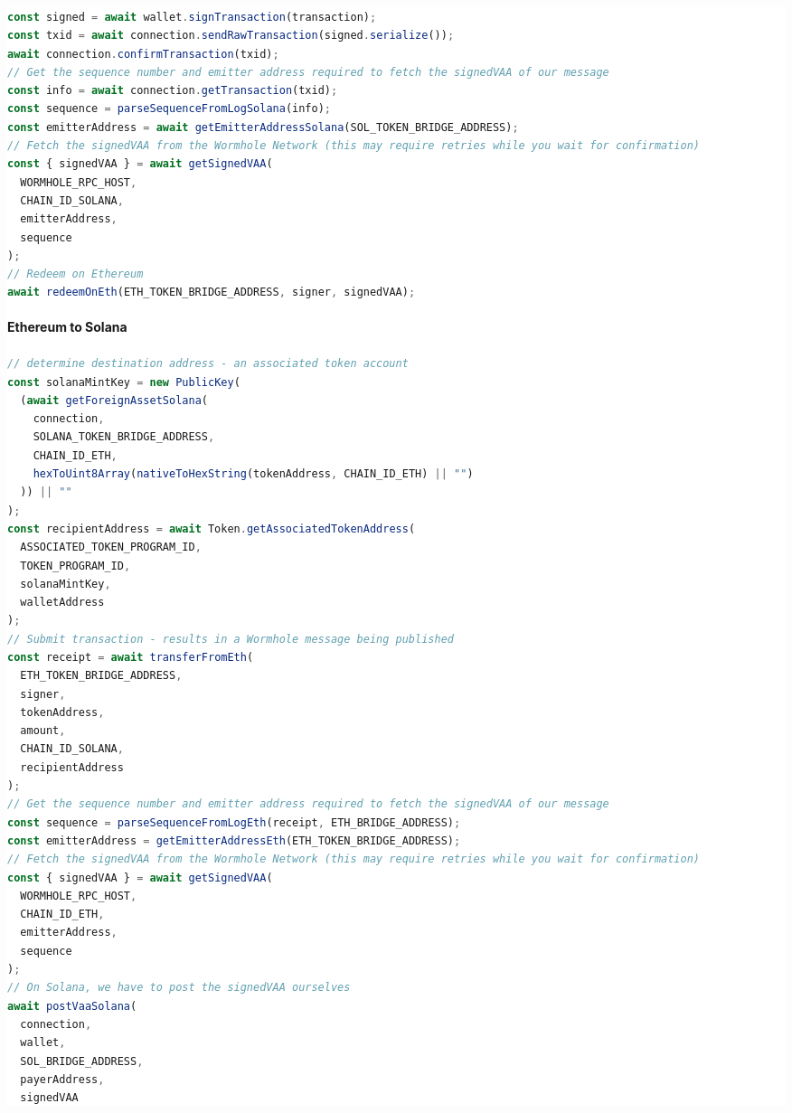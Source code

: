 ```js
const signed = await wallet.signTransaction(transaction);
const txid = await connection.sendRawTransaction(signed.serialize());
await connection.confirmTransaction(txid);
// Get the sequence number and emitter address required to fetch the signedVAA of our message
const info = await connection.getTransaction(txid);
const sequence = parseSequenceFromLogSolana(info);
const emitterAddress = await getEmitterAddressSolana(SOL_TOKEN_BRIDGE_ADDRESS);
// Fetch the signedVAA from the Wormhole Network (this may require retries while you wait for confirmation)
const { signedVAA } = await getSignedVAA(
  WORMHOLE_RPC_HOST,
  CHAIN_ID_SOLANA,
  emitterAddress,
  sequence
);
// Redeem on Ethereum
await redeemOnEth(ETH_TOKEN_BRIDGE_ADDRESS, signer, signedVAA);
```

#### Ethereum to Solana

```js
// determine destination address - an associated token account
const solanaMintKey = new PublicKey(
  (await getForeignAssetSolana(
    connection,
    SOLANA_TOKEN_BRIDGE_ADDRESS,
    CHAIN_ID_ETH,
    hexToUint8Array(nativeToHexString(tokenAddress, CHAIN_ID_ETH) || "")
  )) || ""
);
const recipientAddress = await Token.getAssociatedTokenAddress(
  ASSOCIATED_TOKEN_PROGRAM_ID,
  TOKEN_PROGRAM_ID,
  solanaMintKey,
  walletAddress
);
// Submit transaction - results in a Wormhole message being published
const receipt = await transferFromEth(
  ETH_TOKEN_BRIDGE_ADDRESS,
  signer,
  tokenAddress,
  amount,
  CHAIN_ID_SOLANA,
  recipientAddress
);
// Get the sequence number and emitter address required to fetch the signedVAA of our message
const sequence = parseSequenceFromLogEth(receipt, ETH_BRIDGE_ADDRESS);
const emitterAddress = getEmitterAddressEth(ETH_TOKEN_BRIDGE_ADDRESS);
// Fetch the signedVAA from the Wormhole Network (this may require retries while you wait for confirmation)
const { signedVAA } = await getSignedVAA(
  WORMHOLE_RPC_HOST,
  CHAIN_ID_ETH,
  emitterAddress,
  sequence
);
// On Solana, we have to post the signedVAA ourselves
await postVaaSolana(
  connection,
  wallet,
  SOL_BRIDGE_ADDRESS,
  payerAddress,
  signedVAA
```